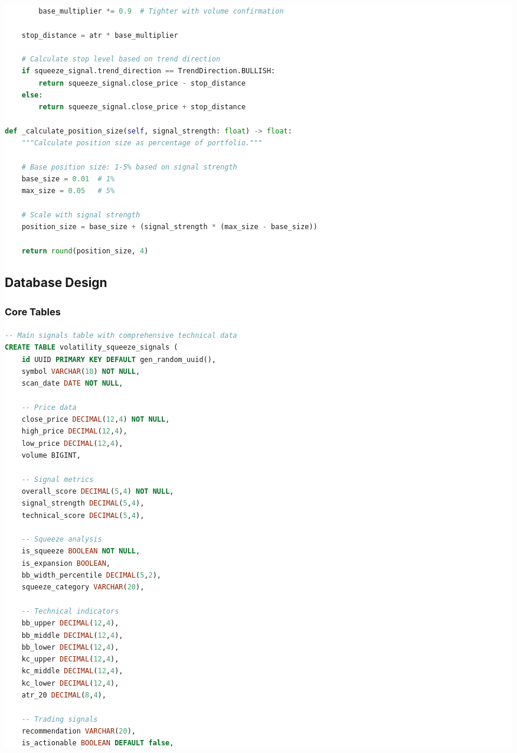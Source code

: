 ```python
        base_multiplier *= 0.9  # Tighter with volume confirmation
    
    stop_distance = atr * base_multiplier
    
    # Calculate stop level based on trend direction
    if squeeze_signal.trend_direction == TrendDirection.BULLISH:
        return squeeze_signal.close_price - stop_distance
    else:
        return squeeze_signal.close_price + stop_distance

def _calculate_position_size(self, signal_strength: float) -> float:
    """Calculate position size as percentage of portfolio."""
    
    # Base position size: 1-5% based on signal strength
    base_size = 0.01  # 1%
    max_size = 0.05   # 5%
    
    # Scale with signal strength
    position_size = base_size + (signal_strength * (max_size - base_size))
    
    return round(position_size, 4)
```

## Database Design

### Core Tables

```sql
-- Main signals table with comprehensive technical data
CREATE TABLE volatility_squeeze_signals (
    id UUID PRIMARY KEY DEFAULT gen_random_uuid(),
    symbol VARCHAR(10) NOT NULL,
    scan_date DATE NOT NULL,
    
    -- Price data
    close_price DECIMAL(12,4) NOT NULL,
    high_price DECIMAL(12,4),
    low_price DECIMAL(12,4),
    volume BIGINT,
    
    -- Signal metrics
    overall_score DECIMAL(5,4) NOT NULL,
    signal_strength DECIMAL(5,4),
    technical_score DECIMAL(5,4),
    
    -- Squeeze analysis
    is_squeeze BOOLEAN NOT NULL,
    is_expansion BOOLEAN,
    bb_width_percentile DECIMAL(5,2),
    squeeze_category VARCHAR(20),
    
    -- Technical indicators
    bb_upper DECIMAL(12,4),
    bb_middle DECIMAL(12,4),
    bb_lower DECIMAL(12,4),
    kc_upper DECIMAL(12,4),
    kc_middle DECIMAL(12,4),
    kc_lower DECIMAL(12,4),
    atr_20 DECIMAL(8,4),
    
    -- Trading signals
    recommendation VARCHAR(20),
    is_actionable BOOLEAN DEFAULT false,
```